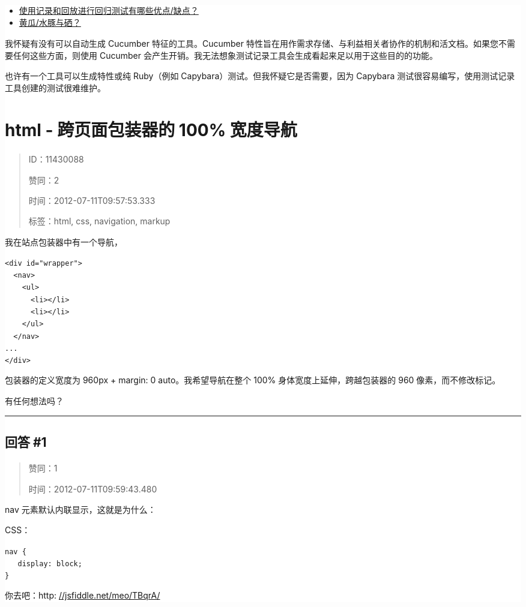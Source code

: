 *   [使用记录和回放进行回归测试有哪些优点/缺点？](https://softwareengineering.stackexchange.com/questions/128267/what-are-the-advantages-disadvantages-of-using-record-and-playback-for-regression)
*   [黄瓜/水豚与硒？](https://stackoverflow.com/questions/11349369/cucumber-capybara-vs-selenium)

我怀疑有没有可以自动生成 Cucumber 特征的工具。Cucumber 特性旨在用作需求存储、与利益相关者协作的机制和活文档。如果您不需要任何这些方面，则使用 Cucumber 会产生开销。我无法想象测试记录工具会生成看起来足以用于这些目的的功能。

也许有一个工具可以生成特性或纯 Ruby（例如 Capybara）测试。但我怀疑它是否需要，因为 Capybara 测试很容易编写，使用测试记录工具创建的测试很难维护。

# html - 跨页面包装器的 100% 宽度导航

> ID：11430088
> 
> 赞同：2
> 
> 时间：2012-07-11T09:57:53.333
> 
> 标签：html, css, navigation, markup

我在站点包装器中有一个导航，

```
<div id="wrapper">
  <nav>
    <ul>
      <li></li>
      <li></li>
    </ul>
  </nav>
...
</div> 
```

包装器的定义宽度为 960px + margin: 0 auto。我希望导航在整个 100% 身体宽度上延伸，跨越包装器的 960 像素，而不修改标记。

有任何想法吗？

* * *

## 回答 #1

> 赞同：1
> 
> 时间：2012-07-11T09:59:43.480

nav 元素默认内联显示，这就是为什么：

CSS：

```
nav {
   display: block;
} 
```

你去吧：http: [//jsfiddle.net/meo/TBqrA/](http://jsfiddle.net/meo/TBqrA/)

